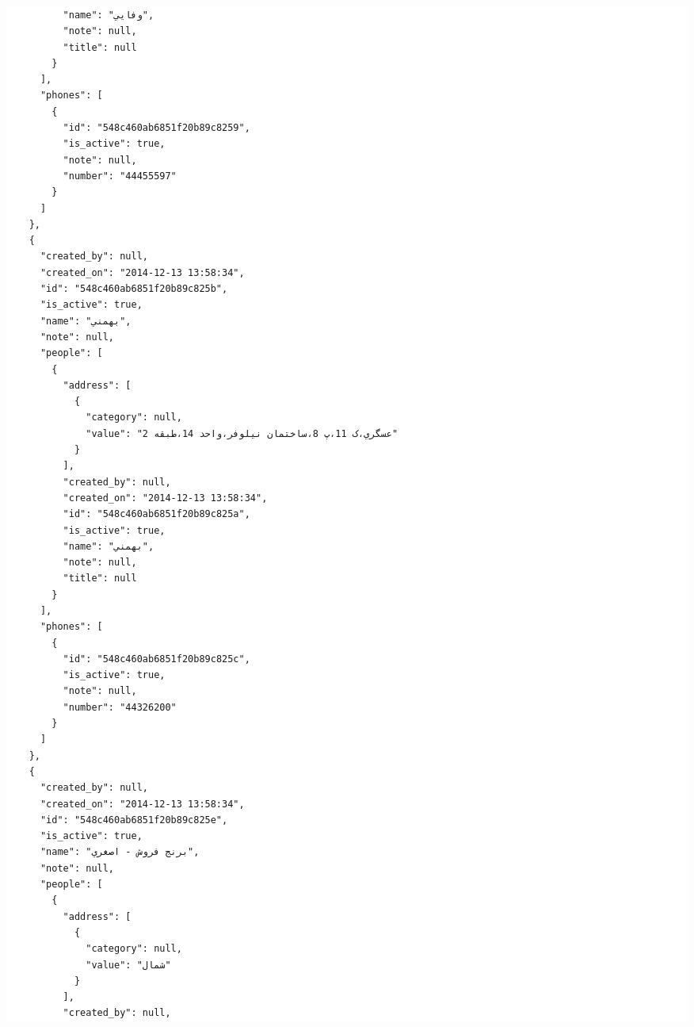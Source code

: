 ```
          "name": "وفايي",
          "note": null,
          "title": null
        }
      ],
      "phones": [
        {
          "id": "548c460ab6851f20b89c8259",
          "is_active": true,
          "note": null,
          "number": "44455597"
        }
      ]
    },
    {
      "created_by": null,
      "created_on": "2014-12-13 13:58:34",
      "id": "548c460ab6851f20b89c825b",
      "is_active": true,
      "name": "بهمني",
      "note": null,
      "people": [
        {
          "address": [
            {
              "category": null,
              "value": "عسگري،ک 11،پ 8،ساختمان نيلوفر،واحد 14،طبقه 2"
            }
          ],
          "created_by": null,
          "created_on": "2014-12-13 13:58:34",
          "id": "548c460ab6851f20b89c825a",
          "is_active": true,
          "name": "بهمني",
          "note": null,
          "title": null
        }
      ],
      "phones": [
        {
          "id": "548c460ab6851f20b89c825c",
          "is_active": true,
          "note": null,
          "number": "44326200"
        }
      ]
    },
    {
      "created_by": null,
      "created_on": "2014-12-13 13:58:34",
      "id": "548c460ab6851f20b89c825e",
      "is_active": true,
      "name": "برنج فروش - اصغري",
      "note": null,
      "people": [
        {
          "address": [
            {
              "category": null,
              "value": "شمال"
            }
          ],
          "created_by": null,
```
